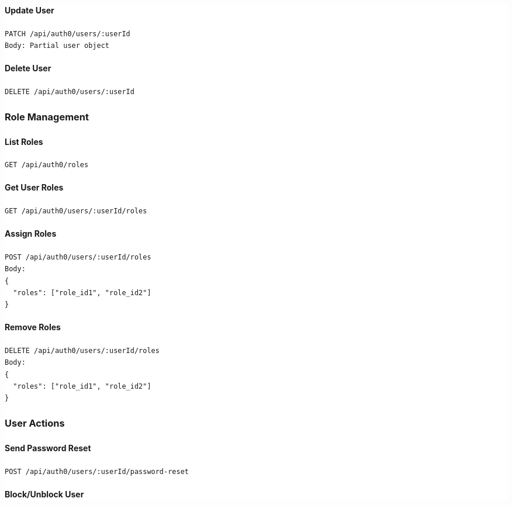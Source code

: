 #### Update User

```
PATCH /api/auth0/users/:userId
Body: Partial user object
```

#### Delete User

```
DELETE /api/auth0/users/:userId
```

### Role Management

#### List Roles

```
GET /api/auth0/roles
```

#### Get User Roles

```
GET /api/auth0/users/:userId/roles
```

#### Assign Roles

```
POST /api/auth0/users/:userId/roles
Body:
{
  "roles": ["role_id1", "role_id2"]
}
```

#### Remove Roles

```
DELETE /api/auth0/users/:userId/roles
Body:
{
  "roles": ["role_id1", "role_id2"]
}
```

### User Actions

#### Send Password Reset

```
POST /api/auth0/users/:userId/password-reset
```

#### Block/Unblock User
